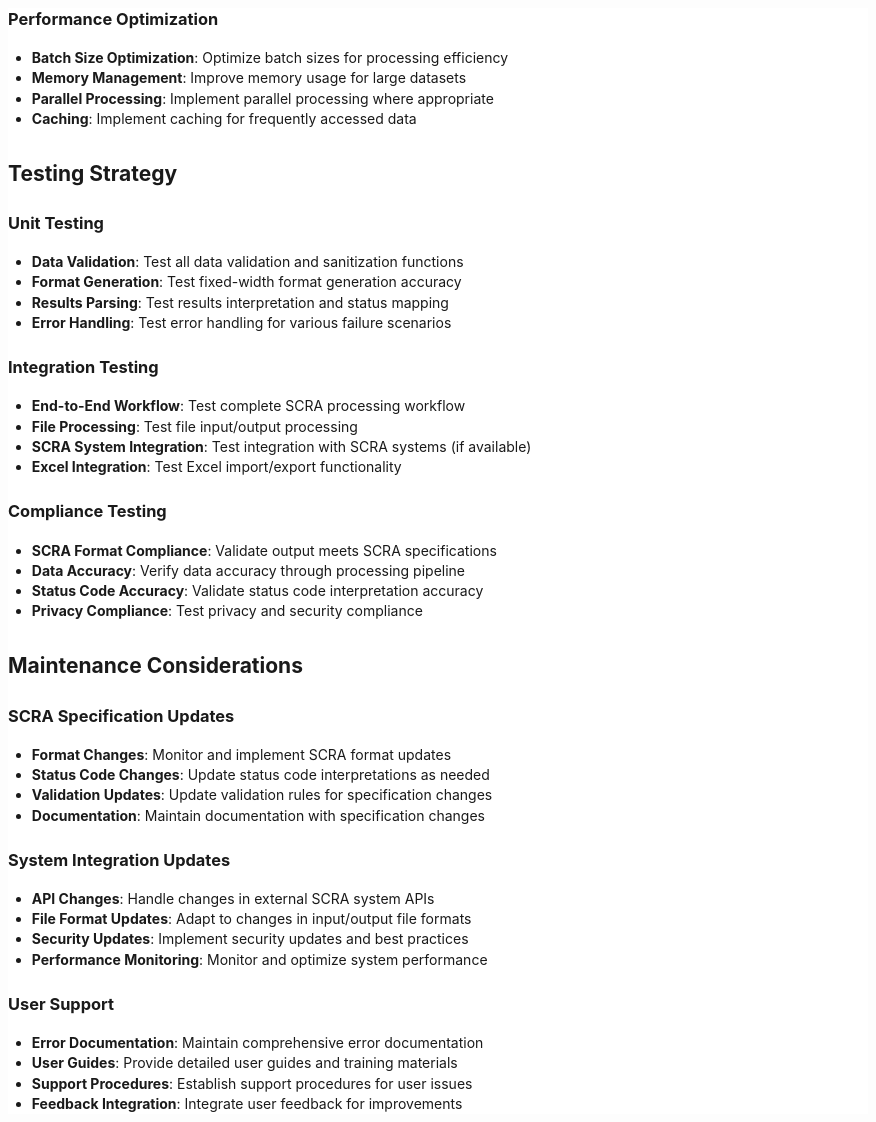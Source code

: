 ### Performance Optimization
- **Batch Size Optimization**: Optimize batch sizes for processing efficiency
- **Memory Management**: Improve memory usage for large datasets
- **Parallel Processing**: Implement parallel processing where appropriate
- **Caching**: Implement caching for frequently accessed data

## Testing Strategy

### Unit Testing
- **Data Validation**: Test all data validation and sanitization functions
- **Format Generation**: Test fixed-width format generation accuracy
- **Results Parsing**: Test results interpretation and status mapping
- **Error Handling**: Test error handling for various failure scenarios

### Integration Testing
- **End-to-End Workflow**: Test complete SCRA processing workflow
- **File Processing**: Test file input/output processing
- **SCRA System Integration**: Test integration with SCRA systems (if available)
- **Excel Integration**: Test Excel import/export functionality

### Compliance Testing
- **SCRA Format Compliance**: Validate output meets SCRA specifications
- **Data Accuracy**: Verify data accuracy through processing pipeline
- **Status Code Accuracy**: Validate status code interpretation accuracy
- **Privacy Compliance**: Test privacy and security compliance

## Maintenance Considerations

### SCRA Specification Updates
- **Format Changes**: Monitor and implement SCRA format updates
- **Status Code Changes**: Update status code interpretations as needed
- **Validation Updates**: Update validation rules for specification changes
- **Documentation**: Maintain documentation with specification changes

### System Integration Updates
- **API Changes**: Handle changes in external SCRA system APIs
- **File Format Updates**: Adapt to changes in input/output file formats
- **Security Updates**: Implement security updates and best practices
- **Performance Monitoring**: Monitor and optimize system performance

### User Support
- **Error Documentation**: Maintain comprehensive error documentation
- **User Guides**: Provide detailed user guides and training materials
- **Support Procedures**: Establish support procedures for user issues
- **Feedback Integration**: Integrate user feedback for improvements